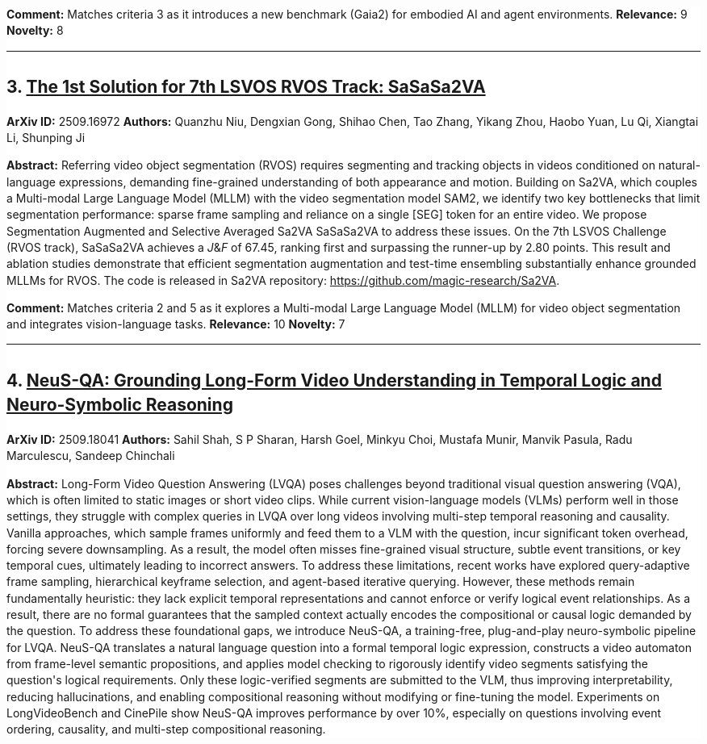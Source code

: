 **Comment:** Matches criteria 3 as it introduces a new benchmark (Gaia2) for embodied AI and agent environments.
**Relevance:** 9
**Novelty:** 8

---

## 3. [The 1st Solution for 7th LSVOS RVOS Track: SaSaSa2VA](https://arxiv.org/abs/2509.16972) <a id="link3"></a>
**ArXiv ID:** 2509.16972
**Authors:** Quanzhu Niu, Dengxian Gong, Shihao Chen, Tao Zhang, Yikang Zhou, Haobo Yuan, Lu Qi, Xiangtai Li, Shunping Ji

**Abstract:**  Referring video object segmentation (RVOS) requires segmenting and tracking objects in videos conditioned on natural-language expressions, demanding fine-grained understanding of both appearance and motion. Building on Sa2VA, which couples a Multi-modal Large Language Model (MLLM) with the video segmentation model SAM2, we identify two key bottlenecks that limit segmentation performance: sparse frame sampling and reliance on a single [SEG] token for an entire video. We propose Segmentation Augmented and Selective Averaged Sa2VA SaSaSa2VA to address these issues. On the 7th LSVOS Challenge (RVOS track), SaSaSa2VA achieves a $J\&F$ of 67.45, ranking first and surpassing the runner-up by 2.80 points. This result and ablation studies demonstrate that efficient segmentation augmentation and test-time ensembling substantially enhance grounded MLLMs for RVOS. The code is released in Sa2VA repository: https://github.com/magic-research/Sa2VA.

**Comment:** Matches criteria 2 and 5 as it explores a Multi-modal Large Language Model (MLLM) for video object segmentation and integrates vision-language tasks.
**Relevance:** 10
**Novelty:** 7

---

## 4. [NeuS-QA: Grounding Long-Form Video Understanding in Temporal Logic and Neuro-Symbolic Reasoning](https://arxiv.org/abs/2509.18041) <a id="link4"></a>
**ArXiv ID:** 2509.18041
**Authors:** Sahil Shah, S P Sharan, Harsh Goel, Minkyu Choi, Mustafa Munir, Manvik Pasula, Radu Marculescu, Sandeep Chinchali

**Abstract:**  Long-Form Video Question Answering (LVQA) poses challenges beyond traditional visual question answering (VQA), which is often limited to static images or short video clips. While current vision-language models (VLMs) perform well in those settings, they struggle with complex queries in LVQA over long videos involving multi-step temporal reasoning and causality. Vanilla approaches, which sample frames uniformly and feed them to a VLM with the question, incur significant token overhead, forcing severe downsampling. As a result, the model often misses fine-grained visual structure, subtle event transitions, or key temporal cues, ultimately leading to incorrect answers. To address these limitations, recent works have explored query-adaptive frame sampling, hierarchical keyframe selection, and agent-based iterative querying. However, these methods remain fundamentally heuristic: they lack explicit temporal representations and cannot enforce or verify logical event relationships. As a result, there are no formal guarantees that the sampled context actually encodes the compositional or causal logic demanded by the question. To address these foundational gaps, we introduce NeuS-QA, a training-free, plug-and-play neuro-symbolic pipeline for LVQA. NeuS-QA translates a natural language question into a formal temporal logic expression, constructs a video automaton from frame-level semantic propositions, and applies model checking to rigorously identify video segments satisfying the question's logical requirements. Only these logic-verified segments are submitted to the VLM, thus improving interpretability, reducing hallucinations, and enabling compositional reasoning without modifying or fine-tuning the model. Experiments on LongVideoBench and CinePile show NeuS-QA improves performance by over 10%, especially on questions involving event ordering, causality, and multi-step compositional reasoning.
